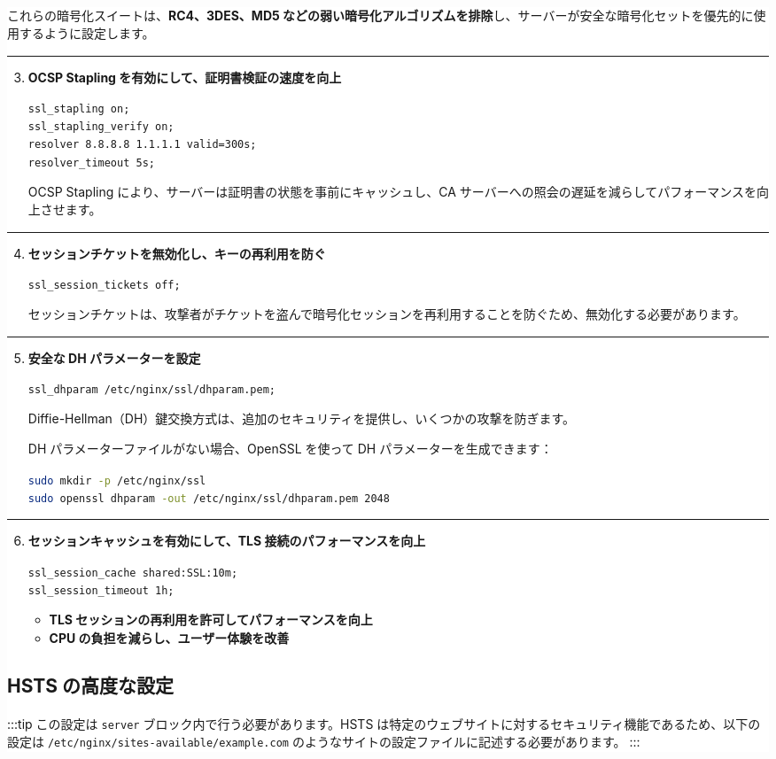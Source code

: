    これらの暗号化スイートは、**RC4、3DES、MD5 などの弱い暗号化アルゴリズムを排除**し、サーバーが安全な暗号化セットを優先的に使用するように設定します。

---

3. **OCSP Stapling を有効にして、証明書検証の速度を向上**

   ```nginx
   ssl_stapling on;
   ssl_stapling_verify on;
   resolver 8.8.8.8 1.1.1.1 valid=300s;
   resolver_timeout 5s;
   ```

   OCSP Stapling により、サーバーは証明書の状態を事前にキャッシュし、CA サーバーへの照会の遅延を減らしてパフォーマンスを向上させます。

---

4. **セッションチケットを無効化し、キーの再利用を防ぐ**

   ```nginx
   ssl_session_tickets off;
   ```

   セッションチケットは、攻撃者がチケットを盗んで暗号化セッションを再利用することを防ぐため、無効化する必要があります。

---

5. **安全な DH パラメーターを設定**

   ```nginx
   ssl_dhparam /etc/nginx/ssl/dhparam.pem;
   ```

   Diffie-Hellman（DH）鍵交換方式は、追加のセキュリティを提供し、いくつかの攻撃を防ぎます。

   DH パラメーターファイルがない場合、OpenSSL を使って DH パラメーターを生成できます：

   ```bash
   sudo mkdir -p /etc/nginx/ssl
   sudo openssl dhparam -out /etc/nginx/ssl/dhparam.pem 2048
   ```

---

6. **セッションキャッシュを有効にして、TLS 接続のパフォーマンスを向上**

   ```nginx
   ssl_session_cache shared:SSL:10m;
   ssl_session_timeout 1h;
   ```

   - **TLS セッションの再利用を許可してパフォーマンスを向上**
   - **CPU の負担を減らし、ユーザー体験を改善**

## HSTS の高度な設定

:::tip
この設定は `server` ブロック内で行う必要があります。HSTS は特定のウェブサイトに対するセキュリティ機能であるため、以下の設定は `/etc/nginx/sites-available/example.com` のようなサイトの設定ファイルに記述する必要があります。
:::
